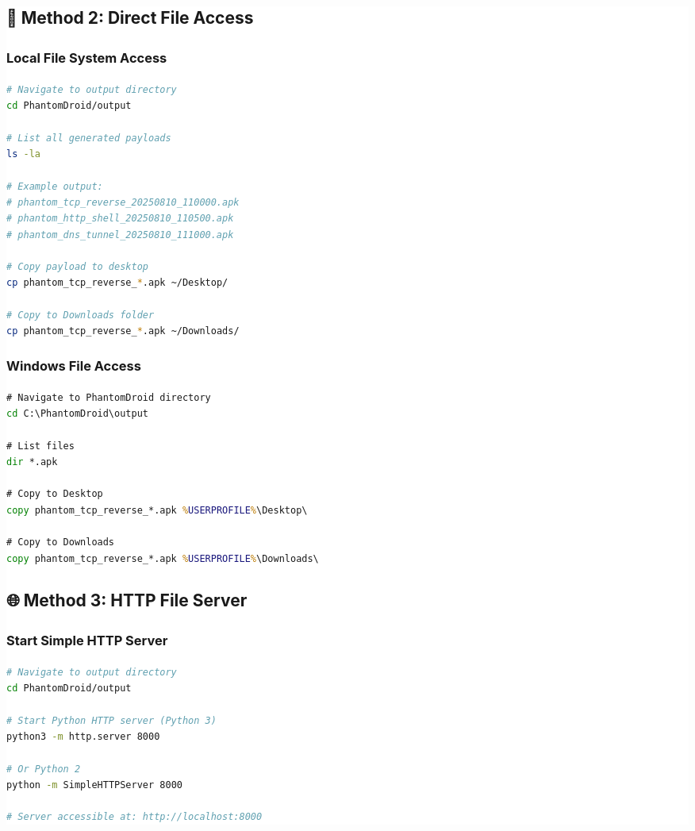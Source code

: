 ## 📂 Method 2: Direct File Access

### **Local File System Access**
```bash
# Navigate to output directory
cd PhantomDroid/output

# List all generated payloads
ls -la

# Example output:
# phantom_tcp_reverse_20250810_110000.apk
# phantom_http_shell_20250810_110500.apk
# phantom_dns_tunnel_20250810_111000.apk

# Copy payload to desktop
cp phantom_tcp_reverse_*.apk ~/Desktop/

# Copy to Downloads folder
cp phantom_tcp_reverse_*.apk ~/Downloads/
```

### **Windows File Access**
```cmd
# Navigate to PhantomDroid directory
cd C:\PhantomDroid\output

# List files
dir *.apk

# Copy to Desktop
copy phantom_tcp_reverse_*.apk %USERPROFILE%\Desktop\

# Copy to Downloads
copy phantom_tcp_reverse_*.apk %USERPROFILE%\Downloads\
```

## 🌐 Method 3: HTTP File Server

### **Start Simple HTTP Server**
```bash
# Navigate to output directory
cd PhantomDroid/output

# Start Python HTTP server (Python 3)
python3 -m http.server 8000

# Or Python 2
python -m SimpleHTTPServer 8000

# Server accessible at: http://localhost:8000
```
